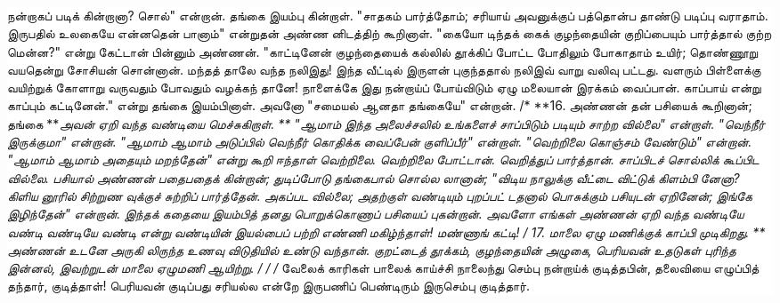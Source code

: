 நன்றாகப் படிக் கின்றானா? சொல்"
என்றான். தங்கை இயம்பு கின்றாள்.
"சாதகம் பார்த்தோம்; சரியாய் அவனுக்குப்
பத்தொன்ப தாண்டு படிப்பு வராதாம்.
இருபதில் உலகையே என்னதென் பானாம்"
என்றுதன் அண்ண னிடத்திற் கூறினாள்.
"கையோ டிந்தக் கைக் குழந்தையின்
குறிப்பையும் பார்த்தால் குற்ற மென்ன?"
என்று கேட்டான் பின்னும் அண்ணன்.
"காட்டினேன் குழந்தையைக் கல்லில் தூக்கிப்
போட்ட போதிலும் போகாதாம் உயிர்;
தொண்ணூறு வயதென்று சோசியன் சொன்னான்.
மந்தத் தாலே வந்த நலிஇது!
இந்த வீட்டில் இருளன் புகுந்ததால்
நலிஇவ் வாறு வலிவு பட்டது.
வளரும் பிள்ளைக்கு வயிற்றுக் கோளாறு
வருவதும் போவதும் வழக்கந் தானே!
நாளைக்கே இது நன்றாய்ப் போய்விடும்
ஏழு மலையான் இரக்கம் வைப்பான்.
காப்பாய் என்று காப்பும் கட்டினேன்."
என்று தங்கை இயம்பினாள். அவனோ
"சமையல் ஆனதா தங்கையே" என்றான்.
/*
**16. அண்ணன் தன் பசியைக் கூறினான்; தங்கை
****அவன் ஏறி வந்த வண்டியை மெச்சுகிறாள்.
**
"ஆமாம் இந்த அலைச்சலில் உங்களைச்
சாப்பிடும் படியும் சாற்ற வில்லை"
என்றாள். "வெந்நீர் இருக்குமா" என்றான்.
"ஆமாம் ஆமாம் அடுப்பில் வெந்நீர்
கொதிக்க வைப்பேன் குளிப்பீர்" என்றாள்.
"வெற்றிலை கொஞ்சம் வேண்டும்" என்றான்.
"ஆமாம் ஆமாம் அதையும் மறந்தேன்"
என்று கூறி ஈந்தாள் வெற்றிலை.
வெற்றிலை போட்டான். வெறித்துப் பார்த்தான்.
சாப்பிடச் சொல்லிக் கூப்பிட வில்லை.
பசியால் அண்ணன் பதைபதைக் கின்றான்;
துடிப்போடு தங்கைபால் சொல்ல லானான்;
"விடிய நாலுக்கு வீட்டை விட்டுக்
கிளம்பி னேனா? கிளிய னூரில்
சிற்றுண வுக்குச் சுற்றிப் பார்த்தேன்.
அகப்பட வில்லை; அதற்குள் வண்டியும்
புறப்பட் டதனால் பொசுக்கும் பசியுடன்
ஏறினேன்; இங்கே இழிந்தேன்" என்றான்.
இந்தக் கதையை இயம்பித் தனது
பொறுக்கொணாப் பசியைப் புகன்றான். அவளோ
எங்கள் அண்ணன் ஏறி வந்த
வண்டியே வண்டி வண்டியே வண்டி
என்று வண்டியின் இயல்பைப் பற்றி
எண்ணி மகிழ்ந்தாள்! மண்ணாங் கட்டி!
/*
**17. மாலை ஏழு மணிக்குக் காப்பி முடிகிறது.
**
அண்ணன் உடனே அருகி லிருந்த
உணவு விடுதியில் உண்டு வந்தான்.
குறட்டைத் தூக்கம், குழந்தையின் அழுகை,
பெரியவன் உதடுகள் புரிந்த இன்னல்,
இவற்றுடன் மாலை ஏழுமணி ஆயிற்று.
/* /* /*
வேலைக் காரிகள் பாலைக் காய்ச்சி
நாலைந்து செம்பு நன்றாய்க் குடித்தபின்,
தலைவியை எழுப்பித் தந்தார், குடித்தாள்!
பெரியவன் குடிப்பது சரியல்ல என்றே
இருபணிப் பெண்டிரும் இருசெம்பு குடித்தார்.